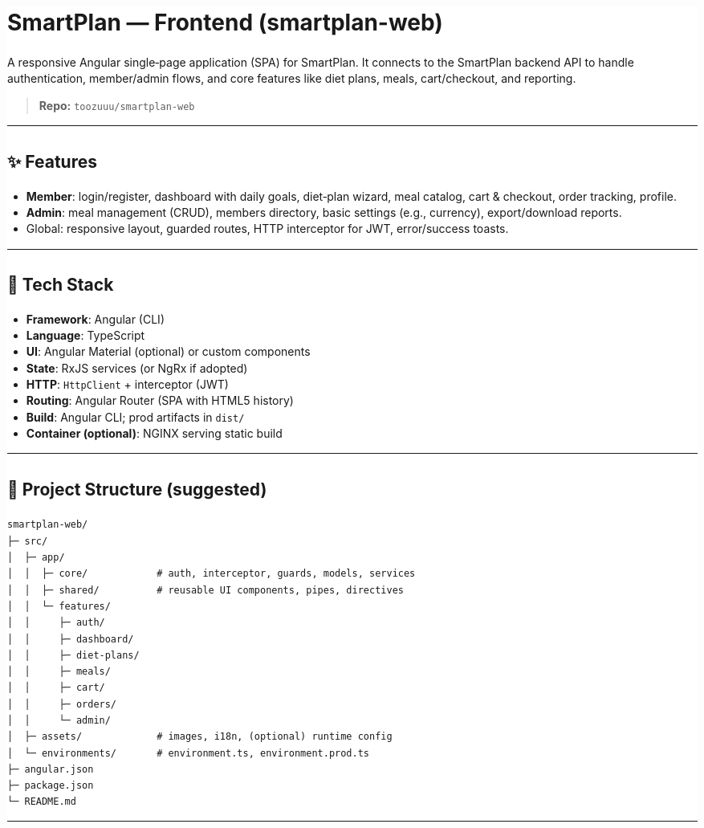 # SmartPlan — Frontend (smartplan-web)

A responsive Angular single‑page application (SPA) for SmartPlan. It connects to the SmartPlan backend API to handle authentication, member/admin flows, and core features like diet plans, meals, cart/checkout, and reporting.

> **Repo:** `toozuuu/smartplan-web`

---

## ✨ Features

* **Member**: login/register, dashboard with daily goals, diet‑plan wizard, meal catalog, cart & checkout, order tracking, profile.
* **Admin**: meal management (CRUD), members directory, basic settings (e.g., currency), export/download reports.
* Global: responsive layout, guarded routes, HTTP interceptor for JWT, error/success toasts.

---

## 🧰 Tech Stack

* **Framework**: Angular (CLI)
* **Language**: TypeScript
* **UI**: Angular Material (optional) or custom components
* **State**: RxJS services (or NgRx if adopted)
* **HTTP**: `HttpClient` + interceptor (JWT)
* **Routing**: Angular Router (SPA with HTML5 history)
* **Build**: Angular CLI; prod artifacts in `dist/`
* **Container (optional)**: NGINX serving static build

---

## 📁 Project Structure (suggested)

```
smartplan-web/
├─ src/
│  ├─ app/
│  │  ├─ core/            # auth, interceptor, guards, models, services
│  │  ├─ shared/          # reusable UI components, pipes, directives
│  │  └─ features/
│  │     ├─ auth/
│  │     ├─ dashboard/
│  │     ├─ diet-plans/
│  │     ├─ meals/
│  │     ├─ cart/
│  │     ├─ orders/
│  │     └─ admin/
│  ├─ assets/             # images, i18n, (optional) runtime config
│  └─ environments/       # environment.ts, environment.prod.ts
├─ angular.json
├─ package.json
└─ README.md
```

---